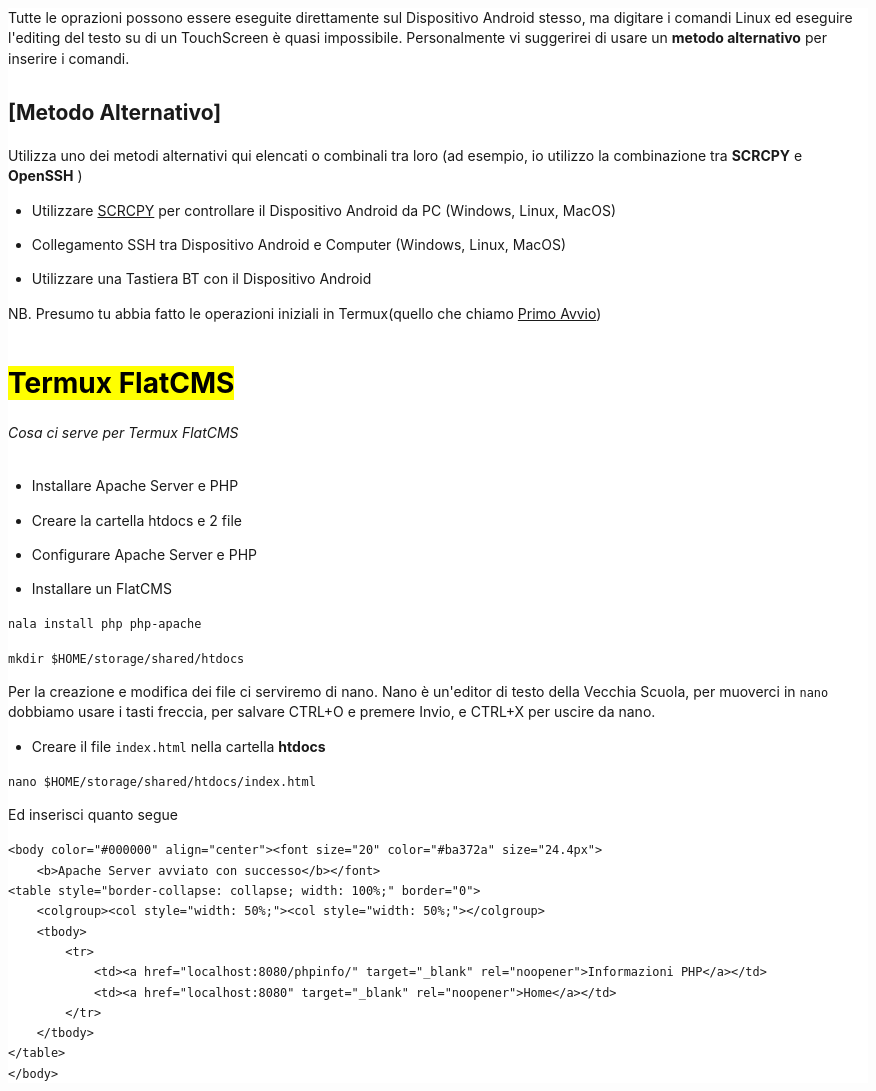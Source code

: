 Tutte le oprazioni possono essere eseguite direttamente sul Dispositivo Android stesso, ma digitare i comandi Linux ed eseguire l'editing del testo su di un TouchScreen è quasi impossibile. Personalmente vi suggerirei di usare un **metodo alternativo** per inserire i comandi. 

## [Metodo Alternativo]

Utilizza uno dei metodi alternativi qui elencati o combinali tra loro (ad esempio, io utilizzo la combinazione tra **SCRCPY** e **OpenSSH** )

- Utilizzare [SCRCPY](https://github.com/Genymobile/scrcpy) per controllare il Dispositivo Android da PC (Windows, Linux, MacOS)

- Collegamento SSH tra Dispositivo Android e Computer (Windows, Linux, MacOS)

- Utilizzare una Tastiera BT con il Dispositivo Android


NB. Presumo tu abbia fatto le operazioni iniziali in Termux(quello che chiamo <a href="https://github.com/JDW-LZG/Termux-Project/blob/main/Primo-Avvio.md">Primo Avvio</a>)

# <mark>Termux FlatCMS</mark>

###### Cosa ci serve per Termux FlatCMS

- Installare Apache Server e PHP

- Creare la cartella htdocs e 2 file

- Configurare Apache Server e PHP

- Installare un FlatCMS

```
nala install php php-apache
```

```
mkdir $HOME/storage/shared/htdocs
```

Per la creazione e modifica dei file ci serviremo di nano. Nano è un'editor di testo della Vecchia Scuola, per muoverci in `nano` dobbiamo usare i tasti freccia, per salvare CTRL+O e premere Invio, e CTRL+X per uscire da nano.

- Creare il file `index.html` nella cartella **htdocs**

```
nano $HOME/storage/shared/htdocs/index.html
```

Ed inserisci quanto segue

```
<body color="#000000" align="center"><font size="20" color="#ba372a" size="24.4px">
    <b>Apache Server avviato con successo</b></font>
<table style="border-collapse: collapse; width: 100%;" border="0">
    <colgroup><col style="width: 50%;"><col style="width: 50%;"></colgroup>
    <tbody>
        <tr>
            <td><a href="localhost:8080/phpinfo/" target="_blank" rel="noopener">Informazioni PHP</a></td>
            <td><a href="localhost:8080" target="_blank" rel="noopener">Home</a></td>
        </tr>
    </tbody>
</table>
</body>
```
